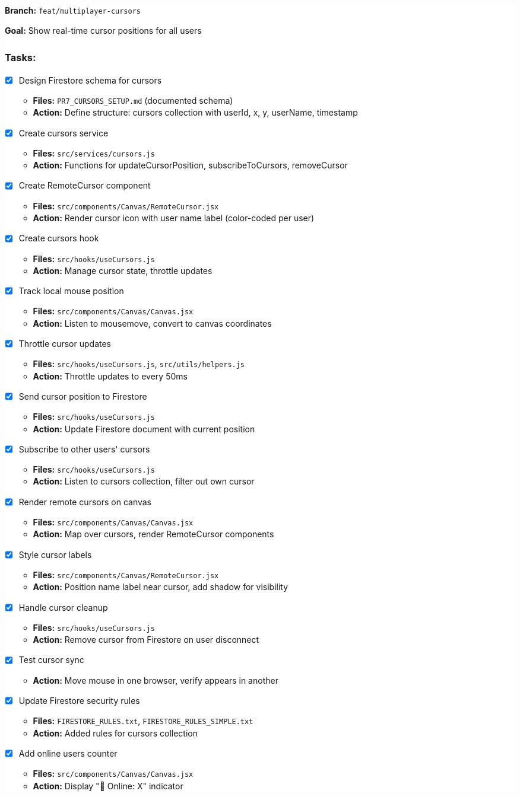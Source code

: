 **Branch:** `feat/multiplayer-cursors`

**Goal:** Show real-time cursor positions for all users

### Tasks:
- [x] Design Firestore schema for cursors
  - **Files:** `PR7_CURSORS_SETUP.md` (documented schema)
  - **Action:** Define structure: cursors collection with userId, x, y, userName, timestamp
  
- [x] Create cursors service
  - **Files:** `src/services/cursors.js`
  - **Action:** Functions for updateCursorPosition, subscribeToCursors, removeCursor
  
- [x] Create RemoteCursor component
  - **Files:** `src/components/Canvas/RemoteCursor.jsx`
  - **Action:** Render cursor icon with user name label (color-coded per user)
  
- [x] Create cursors hook
  - **Files:** `src/hooks/useCursors.js`
  - **Action:** Manage cursor state, throttle updates
  
- [x] Track local mouse position
  - **Files:** `src/components/Canvas/Canvas.jsx`
  - **Action:** Listen to mousemove, convert to canvas coordinates
  
- [x] Throttle cursor updates
  - **Files:** `src/hooks/useCursors.js`, `src/utils/helpers.js`
  - **Action:** Throttle updates to every 50ms
  
- [x] Send cursor position to Firestore
  - **Files:** `src/hooks/useCursors.js`
  - **Action:** Update Firestore document with current position
  
- [x] Subscribe to other users' cursors
  - **Files:** `src/hooks/useCursors.js`
  - **Action:** Listen to cursors collection, filter out own cursor
  
- [x] Render remote cursors on canvas
  - **Files:** `src/components/Canvas/Canvas.jsx`
  - **Action:** Map over cursors, render RemoteCursor components
  
- [x] Style cursor labels
  - **Files:** `src/components/Canvas/RemoteCursor.jsx`
  - **Action:** Position name label near cursor, add shadow for visibility
  
- [x] Handle cursor cleanup
  - **Files:** `src/hooks/useCursors.js`
  - **Action:** Remove cursor from Firestore on user disconnect
  
- [x] Test cursor sync
  - **Action:** Move mouse in one browser, verify appears in another
  
- [x] Update Firestore security rules
  - **Files:** `FIRESTORE_RULES.txt`, `FIRESTORE_RULES_SIMPLE.txt`
  - **Action:** Added rules for cursors collection
  
- [x] Add online users counter
  - **Files:** `src/components/Canvas/Canvas.jsx`
  - **Action:** Display "👥 Online: X" indicator
